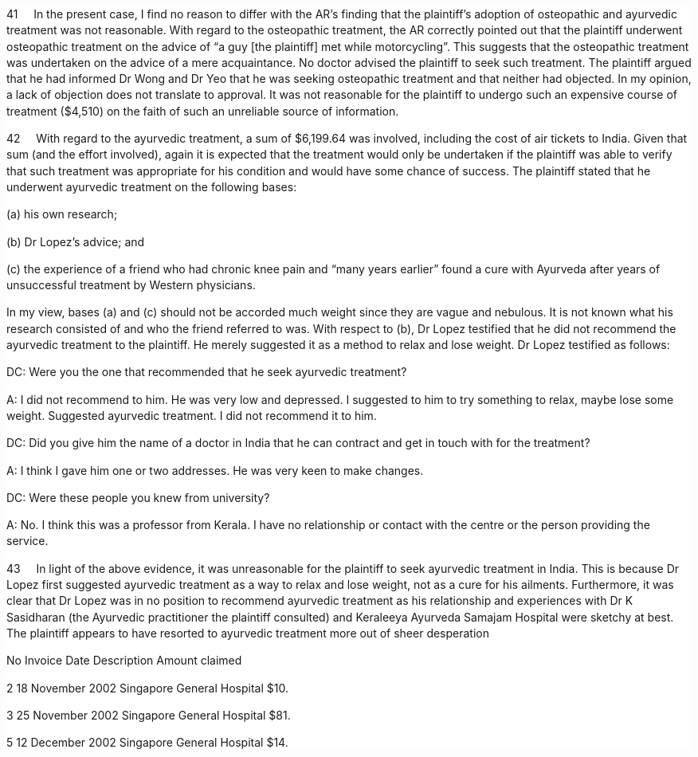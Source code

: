 
41     In the present case, I find no reason to differ with the AR’s finding that the plaintiff’s adoption of osteopathic and ayurvedic treatment was not reasonable. With regard to the osteopathic treatment, the AR correctly pointed out that the plaintiff underwent osteopathic treatment on the advice of “a guy [the plaintiff] met while motorcycling”. This suggests that the osteopathic treatment was undertaken on the advice of a mere acquaintance. No doctor advised the plaintiff to seek such treatment. The plaintiff argued that he had informed Dr Wong and Dr Yeo that he was seeking osteopathic treatment and that neither had objected. In my opinion, a lack of objection does not translate to approval. It was not reasonable for the plaintiff to undergo such an expensive course of treatment ($4,510) on the faith of such an unreliable source of information. 

42     With regard to the ayurvedic treatment, a sum of $6,199.64 was involved, including the cost of air tickets to India. Given that sum (and the effort involved), again it is expected that the treatment would only be undertaken if the plaintiff was able to verify that such treatment was appropriate for his condition and would have some chance of success. The plaintiff stated that he underwent ayurvedic treatment on the following bases: 

 (a) his own research; 

 (b) Dr Lopez’s advice; and 

 (c) the experience of a friend who had chronic knee pain and “many years earlier” found a cure with Ayurveda after years of unsuccessful treatment by Western physicians. 

In my view, bases (a) and (c) should not be accorded much weight since they are vague and nebulous. It is not known what his research consisted of and who the friend referred to was. With respect to (b), Dr Lopez testified that he did not recommend the ayurvedic treatment to the plaintiff. He merely suggested it as a method to relax and lose weight. Dr Lopez testified as follows: 

 DC: Were you the one that recommended that he seek ayurvedic treatment? 

 A: I did not recommend to him. He was very low and depressed. I suggested to him to try something to relax, maybe lose some weight. Suggested ayurvedic treatment. I did not recommend it to him. 

 DC: Did you give him the name of a doctor in India that he can contract and get in touch with for the treatment? 

 A: I think I gave him one or two addresses. He was very keen to make changes. 

 DC: Were these people you knew from university? 

 A: No. I think this was a professor from Kerala. I have no relationship or contact with the centre or the person providing the service. 

43     In light of the above evidence, it was unreasonable for the plaintiff to seek ayurvedic treatment in India. This is because Dr Lopez first suggested ayurvedic treatment as a way to relax and lose weight, not as a cure for his ailments. Furthermore, it was clear that Dr Lopez was in no position to recommend ayurvedic treatment as his relationship and experiences with Dr K Sasidharan (the Ayurvedic practitioner the plaintiff consulted) and Keraleeya Ayurveda Samajam Hospital were sketchy at best. The plaintiff appears to have resorted to ayurvedic treatment more out of sheer desperation 


 No Invoice Date Description Amount claimed 

 2 18 November 2002 Singapore General Hospital $10. 

 3 25 November 2002 Singapore General Hospital $81. 

 5 12 December 2002 Singapore General Hospital $14. 

